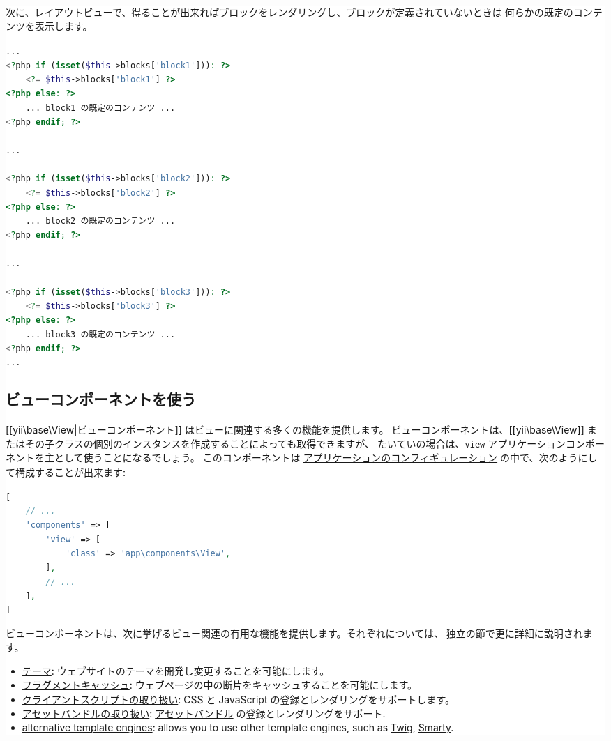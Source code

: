 次に、レイアウトビューで、得ることが出来ればブロックをレンダリングし、ブロックが定義されていないときは
何らかの既定のコンテンツを表示します。

```php
...
<?php if (isset($this->blocks['block1'])): ?>
    <?= $this->blocks['block1'] ?>
<?php else: ?>
    ... block1 の既定のコンテンツ ...
<?php endif; ?>

...

<?php if (isset($this->blocks['block2'])): ?>
    <?= $this->blocks['block2'] ?>
<?php else: ?>
    ... block2 の既定のコンテンツ ...
<?php endif; ?>

...

<?php if (isset($this->blocks['block3'])): ?>
    <?= $this->blocks['block3'] ?>
<?php else: ?>
    ... block3 の既定のコンテンツ ...
<?php endif; ?>
...
```


## ビューコンポーネントを使う <a name="using-view-components"></a>

[[yii\base\View|ビューコンポーネント]] はビューに関連する多くの機能を提供します。
ビューコンポーネントは、[[yii\base\View]] またはその子クラスの個別のインスタンスを作成することによっても取得できますが、
たいていの場合は、`view` アプリケーションコンポーネントを主として使うことになるでしょう。
このコンポーネントは [アプリケーションのコンフィギュレーション](structure-applications.md#application-configurations) の中で、次のようにして構成することが出来ます:

```php
[
    // ...
    'components' => [
        'view' => [
            'class' => 'app\components\View',
        ],
        // ...
    ],
]
```

ビューコンポーネントは、次に挙げるビュー関連の有用な機能を提供します。それぞれについては、
独立の節で更に詳細に説明されます。

* [テーマ](output-theming.md): ウェブサイトのテーマを開発し変更することを可能にします。
* [フラグメントキャッシュ](caching-fragment.md): ウェブページの中の断片をキャッシュすることを可能にします。
* [クライアントスクリプトの取り扱い](output-client-scripts.md): CSS と JavaScript の登録とレンダリングをサポートします。
* [アセットバンドルの取り扱い](structure-assets.md): [アセットバンドル](structure-assets.md) の登録とレンダリングをサポート.
* [alternative template engines](tutorial-template-engines.md): allows you to use other template engines, such as
  [Twig](http://twig.sensiolabs.org/), [Smarty](http://www.smarty.net/).
